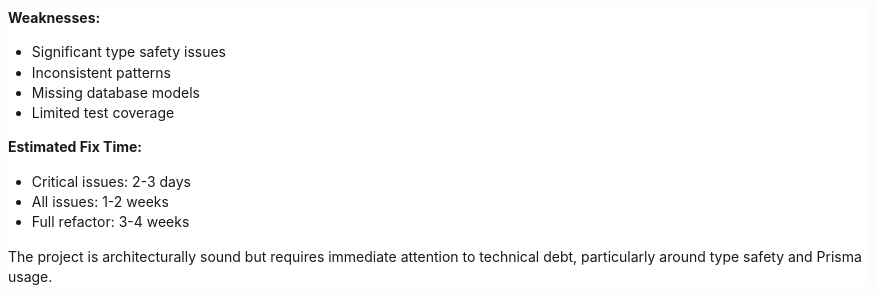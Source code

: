 **Weaknesses:**
- Significant type safety issues
- Inconsistent patterns
- Missing database models
- Limited test coverage

**Estimated Fix Time:**
- Critical issues: 2-3 days
- All issues: 1-2 weeks
- Full refactor: 3-4 weeks

The project is architecturally sound but requires immediate attention to technical debt, particularly around type safety and Prisma usage.